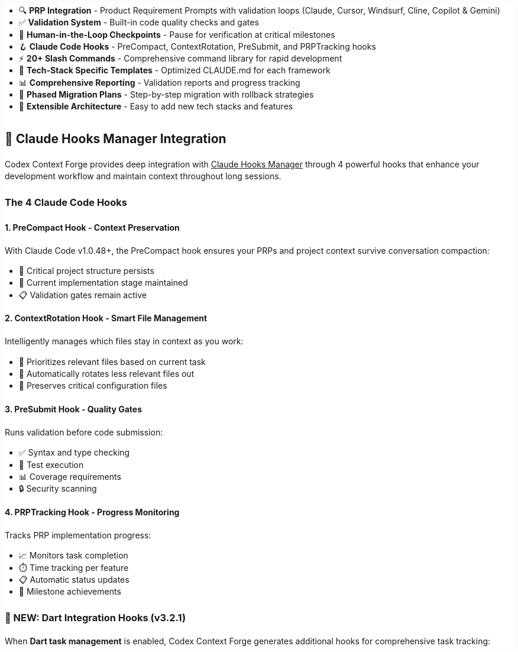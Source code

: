 - 🔍 **PRP Integration** - Product Requirement Prompts with validation loops (Claude, Cursor, Windsurf, Cline, Copilot & Gemini)
- ✅ **Validation System** - Built-in code quality checks and gates
- 🛑 **Human-in-the-Loop Checkpoints** - Pause for verification at critical milestones
- 🪝 **Claude Code Hooks** - PreCompact, ContextRotation, PreSubmit, and PRPTracking hooks
- ⚡ **20+ Slash Commands** - Comprehensive command library for rapid development
- 🎨 **Tech-Stack Specific Templates** - Optimized CLAUDE.md for each framework
- 📊 **Comprehensive Reporting** - Validation reports and progress tracking
- 🔄 **Phased Migration Plans** - Step-by-step migration with rollback strategies
- 🔧 **Extensible Architecture** - Easy to add new tech stacks and features

## 🔗 Claude Hooks Manager Integration

Codex Context Forge provides deep integration with [Claude Hooks Manager](https://github.com/webdevtodayjason/claude-hooks) through 4 powerful hooks that enhance your development workflow and maintain context throughout long sessions.

### The 4 Claude Code Hooks

#### 1. **PreCompact Hook** - Context Preservation
With Claude Code v1.0.48+, the PreCompact hook ensures your PRPs and project context survive conversation compaction:
- 🧠 Critical project structure persists
- 🎯 Current implementation stage maintained
- 📋 Validation gates remain active

#### 2. **ContextRotation Hook** - Smart File Management
Intelligently manages which files stay in context as you work:
- 📁 Prioritizes relevant files based on current task
- 🔄 Automatically rotates less relevant files out
- 💾 Preserves critical configuration files

#### 3. **PreSubmit Hook** - Quality Gates
Runs validation before code submission:
- ✅ Syntax and type checking
- 🧪 Test execution
- 📊 Coverage requirements
- 🔒 Security scanning

#### 4. **PRPTracking Hook** - Progress Monitoring
Tracks PRP implementation progress:
- 📈 Monitors task completion
- ⏱️ Time tracking per feature
- 📋 Automatic status updates
- 🎯 Milestone achievements

### 🎯 NEW: Dart Integration Hooks (v3.2.1)

When **Dart task management** is enabled, Codex Context Forge generates additional hooks for comprehensive task tracking:
